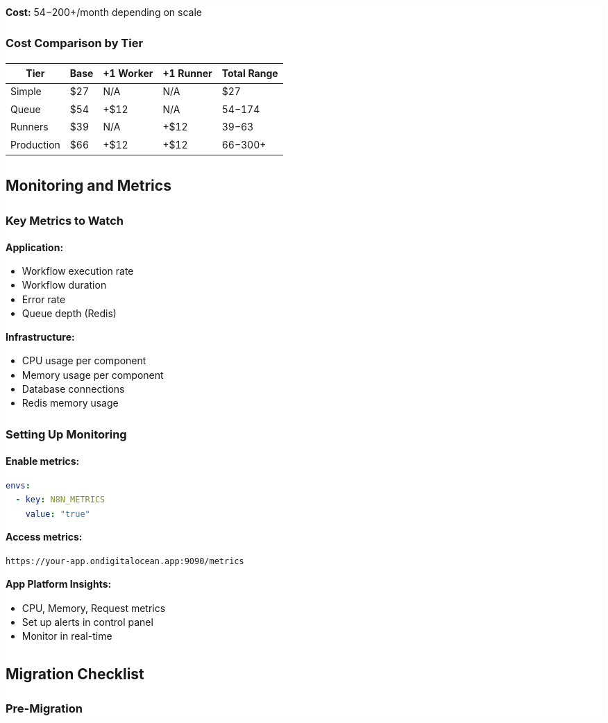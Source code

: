 **Cost:** $54-$200+/month depending on scale

### Cost Comparison by Tier

| Tier | Base | +1 Worker | +1 Runner | Total Range |
|------|------|-----------|-----------|-------------|
| Simple | $27 | N/A | N/A | $27 |
| Queue | $54 | +$12 | N/A | $54-$174 |
| Runners | $39 | N/A | +$12 | $39-$63 |
| Production | $66 | +$12 | +$12 | $66-$300+ |

## Monitoring and Metrics

### Key Metrics to Watch

**Application:**
- Workflow execution rate
- Workflow duration
- Error rate
- Queue depth (Redis)

**Infrastructure:**
- CPU usage per component
- Memory usage per component
- Database connections
- Redis memory usage

### Setting Up Monitoring

**Enable metrics:**
```yaml
envs:
  - key: N8N_METRICS
    value: "true"
```

**Access metrics:**
```
https://your-app.ondigitalocean.app:9090/metrics
```

**App Platform Insights:**
- CPU, Memory, Request metrics
- Set up alerts in control panel
- Monitor in real-time

## Migration Checklist

### Pre-Migration
